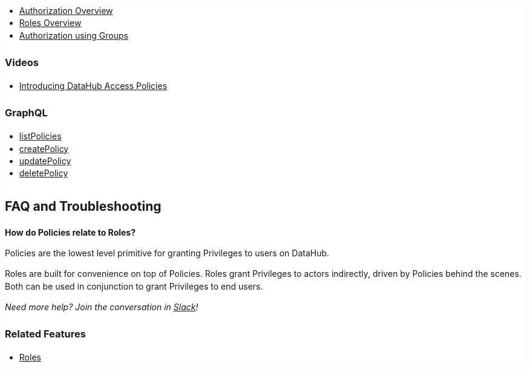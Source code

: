- [Authorization Overview](./README.md)
- [Roles Overview](./roles.md)
- [Authorization using Groups](./groups.md)


### Videos

- [Introducing DataHub Access Policies](https://youtu.be/19zQCznqhMI?t=282)

### GraphQL

* [listPolicies](../../graphql/queries.md#listPolicies)
* [createPolicy](../../graphql/mutations.md#createPolicy)
* [updatePolicy](../../graphql/mutations.md#updatePolicy)
* [deletePolicy](../../graphql/mutations.md#deletePolicy)

## FAQ and Troubleshooting

**How do Policies relate to Roles?**

Policies are the lowest level primitive for granting Privileges to users on DataHub. 

Roles are built for convenience on top of Policies. Roles grant Privileges to actors indirectly, driven by Policies
behind the scenes. Both can be used in conjunction to grant Privileges to end users. 

*Need more help? Join the conversation in [Slack](http://slack.datahubproject.io)!*

### Related Features

- [Roles](./roles.md)